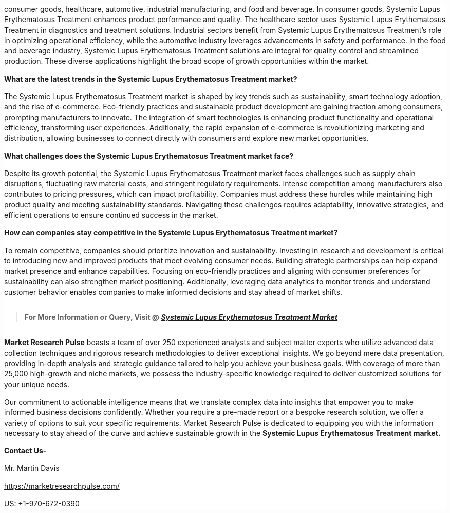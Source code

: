 consumer goods, healthcare, automotive, industrial manufacturing, and food and beverage. In consumer goods, Systemic Lupus Erythematosus Treatment enhances product performance and quality. The healthcare sector uses Systemic Lupus Erythematosus Treatment in diagnostics and treatment solutions. Industrial sectors benefit from Systemic Lupus Erythematosus Treatment&rsquo;s role in optimizing operational efficiency, while the automotive industry leverages advancements in safety and performance. In the food and beverage industry, Systemic Lupus Erythematosus Treatment solutions are integral for quality control and streamlined production. These diverse applications highlight the broad scope of growth opportunities within the market.</p><p><strong>What are the latest trends in the Systemic Lupus Erythematosus Treatment market?</strong></p><p>The Systemic Lupus Erythematosus Treatment market is shaped by key trends such as sustainability, smart technology adoption, and the rise of e-commerce. Eco-friendly practices and sustainable product development are gaining traction among consumers, prompting manufacturers to innovate. The integration of smart technologies is enhancing product functionality and operational efficiency, transforming user experiences. Additionally, the rapid expansion of e-commerce is revolutionizing marketing and distribution, allowing businesses to connect directly with consumers and explore new market opportunities.</p><p><strong>What challenges does the Systemic Lupus Erythematosus Treatment market face?</strong></p><p>Despite its growth potential, the Systemic Lupus Erythematosus Treatment market faces challenges such as supply chain disruptions, fluctuating raw material costs, and stringent regulatory requirements. Intense competition among manufacturers also contributes to pricing pressures, which can impact profitability. Companies must address these hurdles while maintaining high product quality and meeting sustainability standards. Navigating these challenges requires adaptability, innovative strategies, and efficient operations to ensure continued success in the market.</p><p><strong>How can companies stay competitive in the Systemic Lupus Erythematosus Treatment market?</strong></p><p>To remain competitive, companies should prioritize innovation and sustainability. Investing in research and development is critical to introducing new and improved products that meet evolving consumer needs. Building strategic partnerships can help expand market presence and enhance capabilities. Focusing on eco-friendly practices and aligning with consumer preferences for sustainability can also strengthen market positioning. Additionally, leveraging data analytics to monitor trends and understand customer behavior enables companies to make informed decisions and stay ahead of market shifts.</p><hr /><blockquote><p><strong>For More Information or Query, Visit @&nbsp;<em><a href="https://marketresearchpulse.com/report/77075/systemic-lupus-erythematosus-treatment-market?utm_source=Linkedin&utm_medium=0116">Systemic Lupus Erythematosus Treatment Market</a></em></strong></p></blockquote><hr /><p><strong>Market Research Pulse</strong> boasts a team of over 250 experienced analysts and subject matter experts who utilize advanced data collection techniques and rigorous research methodologies to deliver exceptional insights. We go beyond mere data presentation, providing in-depth analysis and strategic guidance tailored to help you achieve your business goals. With coverage of more than 25,000 high-growth and niche markets, we possess the industry-specific knowledge required to deliver customized solutions for your unique needs.</p><p>Our commitment to actionable intelligence means that we translate complex data into insights that empower you to make informed business decisions confidently. Whether you require a pre-made report or a bespoke research solution, we offer a variety of options to suit your specific requirements. Market Research Pulse is dedicated to equipping you with the information necessary to stay ahead of the curve and achieve sustainable growth in the <strong>Systemic Lupus Erythematosus Treatment market.</strong></p><p><strong>Contact Us-</strong></p><p>Mr. Martin Davis</p><p>https://marketresearchpulse.com/</p><p>US: +1-970-672-0390</p>
